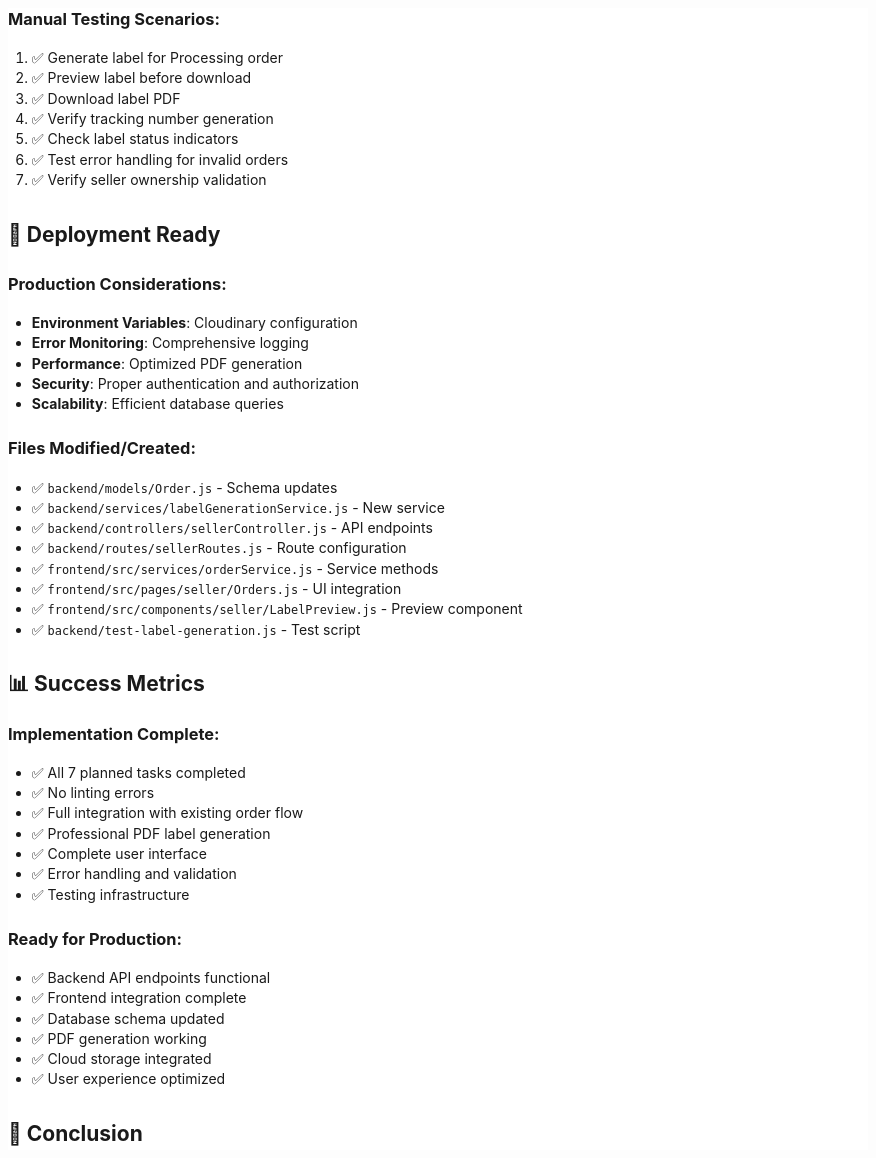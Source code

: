 ### Manual Testing Scenarios:
1. ✅ Generate label for Processing order
2. ✅ Preview label before download
3. ✅ Download label PDF
4. ✅ Verify tracking number generation
5. ✅ Check label status indicators
6. ✅ Test error handling for invalid orders
7. ✅ Verify seller ownership validation

## 🚀 Deployment Ready

### Production Considerations:
- **Environment Variables**: Cloudinary configuration
- **Error Monitoring**: Comprehensive logging
- **Performance**: Optimized PDF generation
- **Security**: Proper authentication and authorization
- **Scalability**: Efficient database queries

### Files Modified/Created:
- ✅ `backend/models/Order.js` - Schema updates
- ✅ `backend/services/labelGenerationService.js` - New service
- ✅ `backend/controllers/sellerController.js` - API endpoints
- ✅ `backend/routes/sellerRoutes.js` - Route configuration
- ✅ `frontend/src/services/orderService.js` - Service methods
- ✅ `frontend/src/pages/seller/Orders.js` - UI integration
- ✅ `frontend/src/components/seller/LabelPreview.js` - Preview component
- ✅ `backend/test-label-generation.js` - Test script

## 📊 Success Metrics

### Implementation Complete:
- ✅ All 7 planned tasks completed
- ✅ No linting errors
- ✅ Full integration with existing order flow
- ✅ Professional PDF label generation
- ✅ Complete user interface
- ✅ Error handling and validation
- ✅ Testing infrastructure

### Ready for Production:
- ✅ Backend API endpoints functional
- ✅ Frontend integration complete
- ✅ Database schema updated
- ✅ PDF generation working
- ✅ Cloud storage integrated
- ✅ User experience optimized

## 🎉 Conclusion
